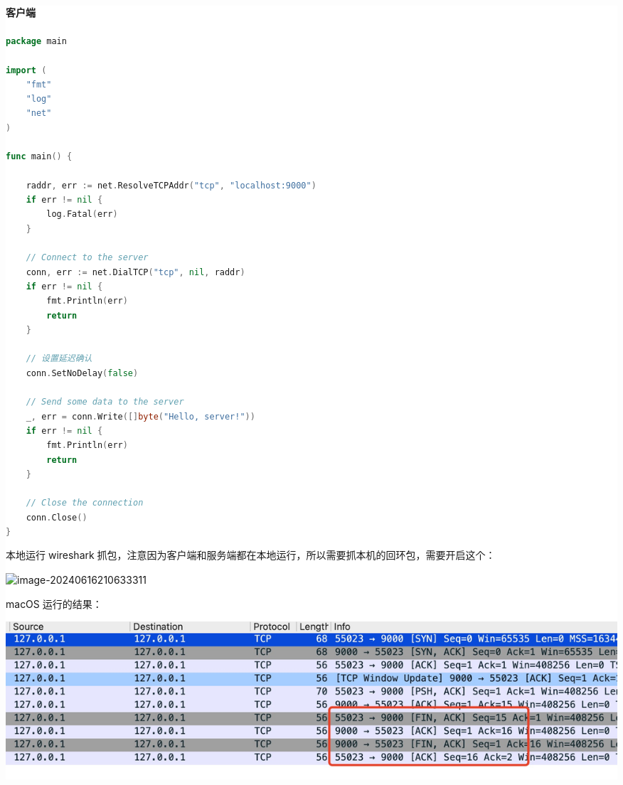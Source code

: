 #### 客户端

```go
package main

import (
	"fmt"
	"log"
	"net"
)

func main() {

	raddr, err := net.ResolveTCPAddr("tcp", "localhost:9000")
	if err != nil {
		log.Fatal(err)
	}

	// Connect to the server
	conn, err := net.DialTCP("tcp", nil, raddr)
	if err != nil {
		fmt.Println(err)
		return
	}

	// 设置延迟确认
	conn.SetNoDelay(false)

	// Send some data to the server
	_, err = conn.Write([]byte("Hello, server!"))
	if err != nil {
		fmt.Println(err)
		return
	}

	// Close the connection
	conn.Close()
}
```



本地运行 wireshark 抓包，注意因为客户端和服务端都在本地运行，所以需要抓本机的回环包，需要开启这个：

![image-20240616210633311](../../gitbook/.gitbook/assets/tcp11.png)

macOS 运行的结果：

![image-20240616210743813](../../.gitbook/assets/tcp12.png)
